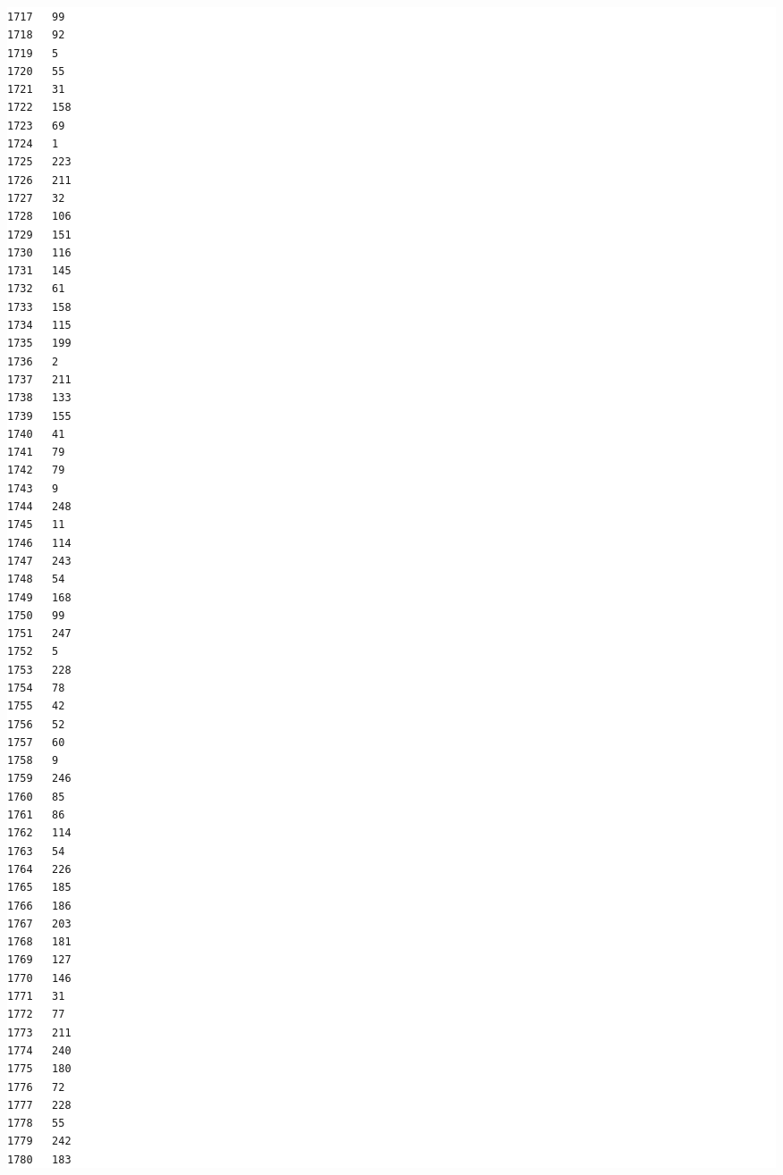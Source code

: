     1717   99
    1718   92
    1719   5
    1720   55
    1721   31
    1722   158
    1723   69
    1724   1
    1725   223
    1726   211
    1727   32
    1728   106
    1729   151
    1730   116
    1731   145
    1732   61
    1733   158
    1734   115
    1735   199
    1736   2
    1737   211
    1738   133
    1739   155
    1740   41
    1741   79
    1742   79
    1743   9
    1744   248
    1745   11
    1746   114
    1747   243
    1748   54
    1749   168
    1750   99
    1751   247
    1752   5
    1753   228
    1754   78
    1755   42
    1756   52
    1757   60
    1758   9
    1759   246
    1760   85
    1761   86
    1762   114
    1763   54
    1764   226
    1765   185
    1766   186
    1767   203
    1768   181
    1769   127
    1770   146
    1771   31
    1772   77
    1773   211
    1774   240
    1775   180
    1776   72
    1777   228
    1778   55
    1779   242
    1780   183